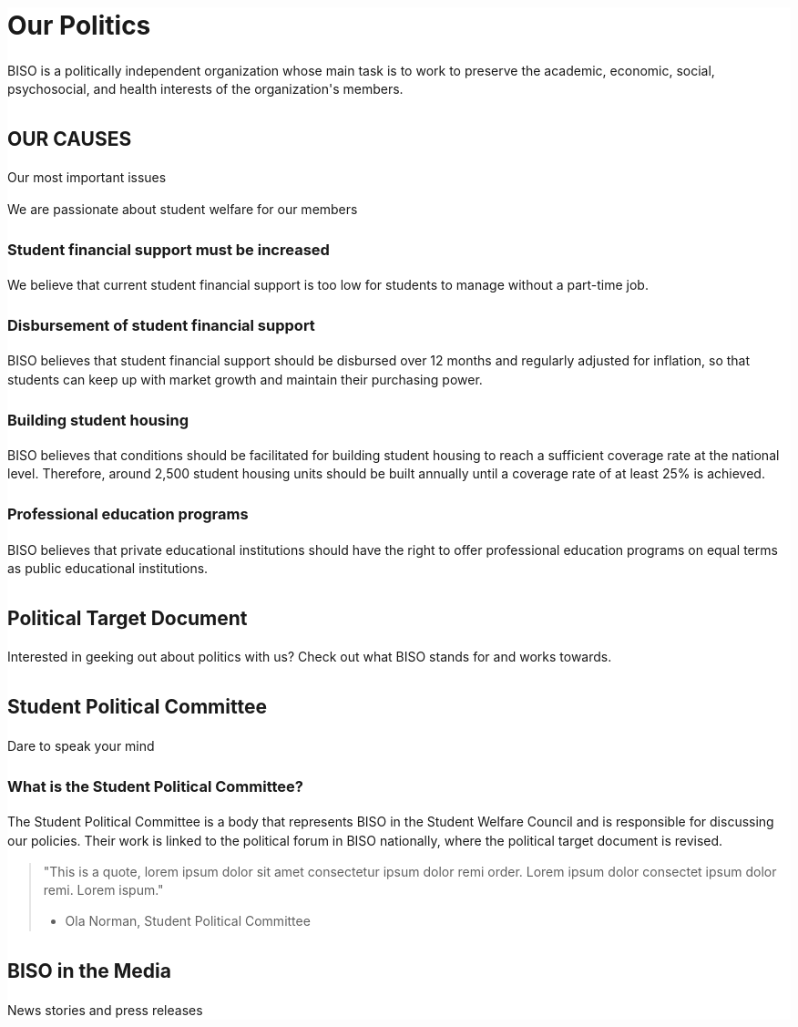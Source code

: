# Our Politics

BISO is a politically independent organization whose main task is to work to preserve the academic, economic, social, psychosocial, and health interests of the organization's members.

## OUR CAUSES
Our most important issues

We are passionate about student welfare for our members

### Student financial support must be increased
We believe that current student financial support is too low for students to manage without a part-time job.

### Disbursement of student financial support
BISO believes that student financial support should be disbursed over 12 months and regularly adjusted for inflation, so that students can keep up with market growth and maintain their purchasing power.

### Building student housing
BISO believes that conditions should be facilitated for building student housing to reach a sufficient coverage rate at the national level. Therefore, around 2,500 student housing units should be built annually until a coverage rate of at least 25% is achieved.

### Professional education programs
BISO believes that private educational institutions should have the right to offer professional education programs on equal terms as public educational institutions.

## Political Target Document
Interested in geeking out about politics with us? Check out what BISO stands for and works towards.



## Student Political Committee
Dare to speak your mind

### What is the Student Political Committee?
The Student Political Committee is a body that represents BISO in the Student Welfare Council and is responsible for discussing our policies. Their work is linked to the political forum in BISO nationally, where the political target document is revised.



> "This is a quote, lorem ipsum dolor sit amet consectetur ipsum dolor remi order. Lorem ipsum dolor consectet ipsum dolor remi. Lorem ispum."
> - Ola Norman, Student Political Committee

## BISO in the Media
News stories and press releases
